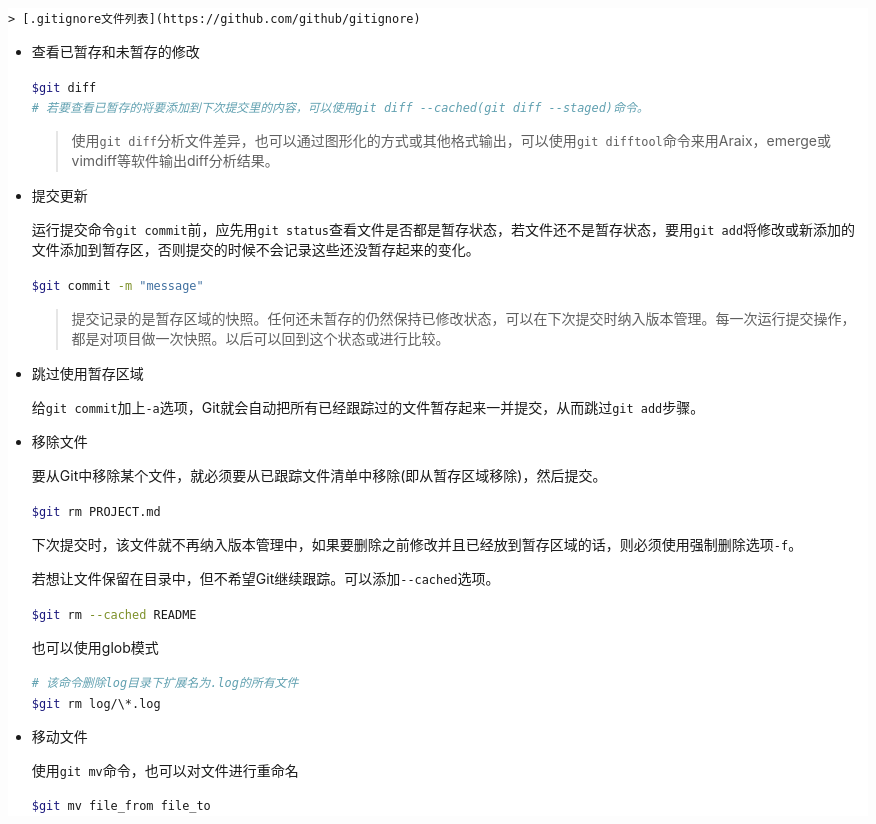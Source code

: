     > [.gitignore文件列表](https://github.com/github/gitignore)
    
* 查看已暂存和未暂存的修改

    ```bash
    $git diff
    # 若要查看已暂存的将要添加到下次提交里的内容，可以使用git diff --cached(git diff --staged)命令。
    ```

    > 使用`git diff`分析文件差异，也可以通过图形化的方式或其他格式输出，可以使用`git difftool`命令来用Araix，emerge或vimdiff等软件输出diff分析结果。

* 提交更新

    运行提交命令`git commit`前，应先用`git status`查看文件是否都是暂存状态，若文件还不是暂存状态，要用`git add`将修改或新添加的文件添加到暂存区，否则提交的时候不会记录这些还没暂存起来的变化。

    ```bash
    $git commit -m "message"
    ```

    > 提交记录的是暂存区域的快照。任何还未暂存的仍然保持已修改状态，可以在下次提交时纳入版本管理。每一次运行提交操作，都是对项目做一次快照。以后可以回到这个状态或进行比较。

* 跳过使用暂存区域

    给`git commit`加上`-a`选项，Git就会自动把所有已经跟踪过的文件暂存起来一并提交，从而跳过`git add`步骤。

* 移除文件

    要从Git中移除某个文件，就必须要从已跟踪文件清单中移除(即从暂存区域移除)，然后提交。

    ```bash
    $git rm PROJECT.md
    ```

    下次提交时，该文件就不再纳入版本管理中，如果要删除之前修改并且已经放到暂存区域的话，则必须使用强制删除选项`-f`。

    若想让文件保留在目录中，但不希望Git继续跟踪。可以添加`--cached`选项。

    ```bash
    $git rm --cached README
    ```
    
    也可以使用glob模式

    ```bash
    # 该命令删除log目录下扩展名为.log的所有文件
    $git rm log/\*.log
    ```

* 移动文件

    使用`git mv`命令，也可以对文件进行重命名

    ```bash
    $git mv file_from file_to
    ```
